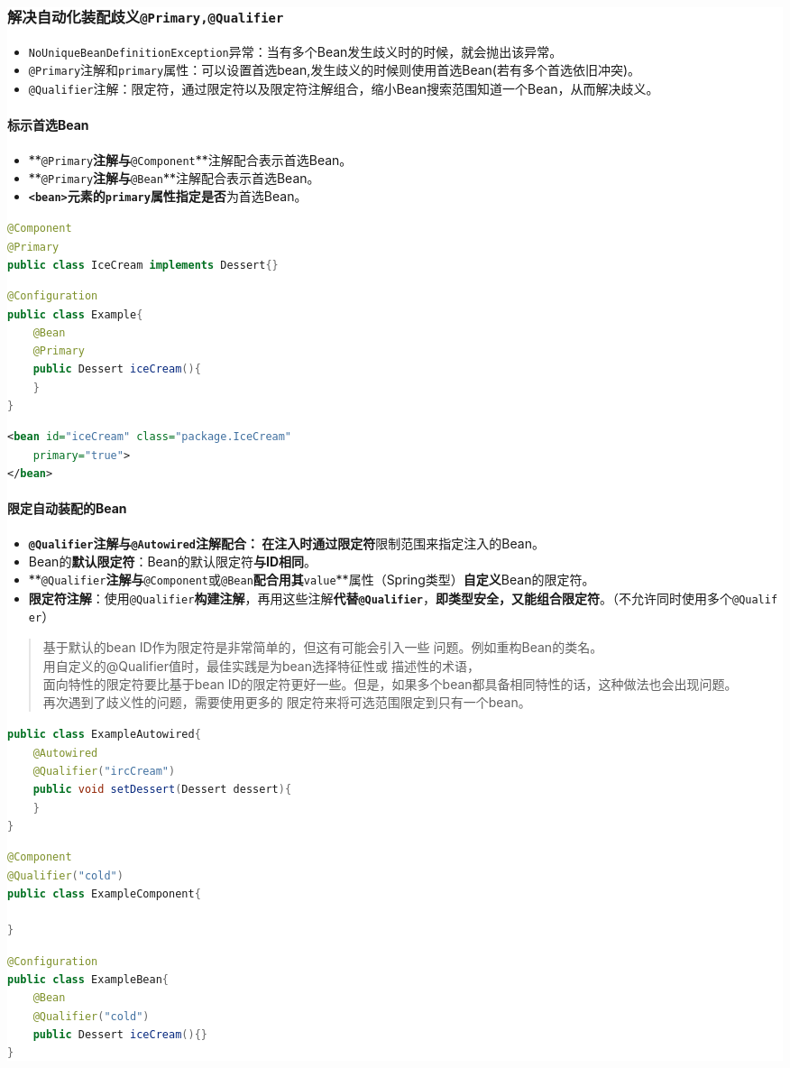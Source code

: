 ### 解决自动化装配歧义`@Primary,@Qualifier`  
- `NoUniqueBeanDefinitionException`异常：当有多个Bean发生歧义时的时候，就会抛出该异常。  
-  `@Primary`注解和`primary`属性：可以设置首选bean,发生歧义的时候则使用首选Bean(若有多个首选依旧冲突)。  
- `@Qualifier`注解：限定符，通过限定符以及限定符注解组合，缩小Bean搜索范围知道一个Bean，从而解决歧义。  

#### 标示首选Bean 
- **`@Primary`**注解与**`@Component`**注解配合表示首选Bean。  
- **`@Primary`**注解与**`@Bean`**注解配合表示首选Bean。  
- **`<bean>`**元素的**`primary`**属性指定**是否**为首选Bean。  
```java
@Component
@Primary
public class IceCream implements Dessert{}
```
```java
@Configuration 
public class Example{
    @Bean
    @Primary
    public Dessert iceCream(){
    }
}
```
```xml
<bean id="iceCream" class="package.IceCream"
    primary="true"> 
</bean>
```

#### 限定自动装配的Bean 
- **`@Qualifier`**注解与`@Autowired`注解配合： 在注入时通过**限定符**限制范围来指定注入的Bean。  
- Bean的**默认限定符**：Bean的默认限定符**与ID相同**。  
- **`@Qualifier`**注解与**`@Component`或`@Bean`**配合用其**`value`**属性（Spring类型）**自定义**Bean的限定符。   
- **限定符注解**：使用`@Qualifier`**构建注解**，再用这些注解**代替`@Qualifier`**，**即类型安全，又能组合限定符**。（不允许同时使用多个`@Qualifer`）  
>基于默认的bean ID作为限定符是非常简单的，但这有可能会引入一些 问题。例如重构Bean的类名。  
>用自定义的@Qualifier值时，最佳实践是为bean选择特征性或 描述性的术语，  
>面向特性的限定符要比基于bean ID的限定符更好一些。但是，如果多个bean都具备相同特性的话，这种做法也会出现问题。  
>再次遇到了歧义性的问题，需要使用更多的 限定符来将可选范围限定到只有一个bean。
```java
public class ExampleAutowired{
    @Autowired 
    @Qualifier("ircCream")
    public void setDessert(Dessert dessert){
    }
}
```
```java
@Component 
@Qualifier("cold")
public class ExampleComponent{

}
```
```java
@Configuration
public class ExampleBean{
    @Bean
    @Qualifier("cold")
    public Dessert iceCream(){}
}
```
